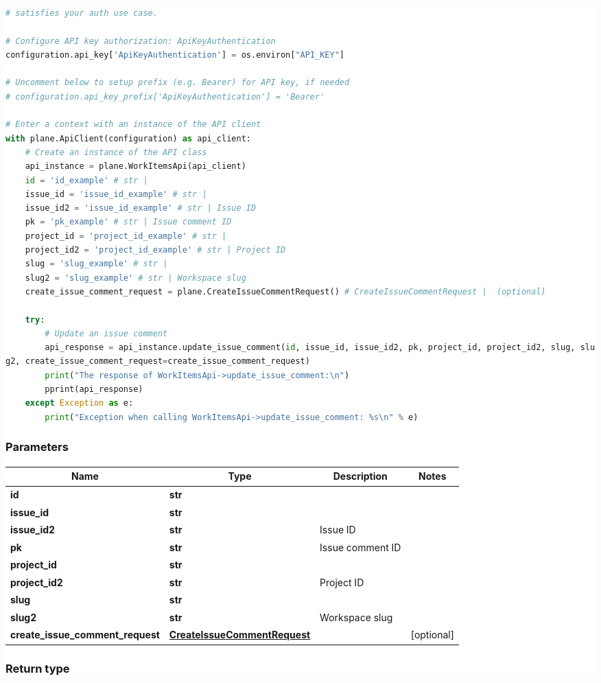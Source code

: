 ```python
# satisfies your auth use case.

# Configure API key authorization: ApiKeyAuthentication
configuration.api_key['ApiKeyAuthentication'] = os.environ["API_KEY"]

# Uncomment below to setup prefix (e.g. Bearer) for API key, if needed
# configuration.api_key_prefix['ApiKeyAuthentication'] = 'Bearer'

# Enter a context with an instance of the API client
with plane.ApiClient(configuration) as api_client:
    # Create an instance of the API class
    api_instance = plane.WorkItemsApi(api_client)
    id = 'id_example' # str | 
    issue_id = 'issue_id_example' # str | 
    issue_id2 = 'issue_id_example' # str | Issue ID
    pk = 'pk_example' # str | Issue comment ID
    project_id = 'project_id_example' # str | 
    project_id2 = 'project_id_example' # str | Project ID
    slug = 'slug_example' # str | 
    slug2 = 'slug_example' # str | Workspace slug
    create_issue_comment_request = plane.CreateIssueCommentRequest() # CreateIssueCommentRequest |  (optional)

    try:
        # Update an issue comment
        api_response = api_instance.update_issue_comment(id, issue_id, issue_id2, pk, project_id, project_id2, slug, slug2, create_issue_comment_request=create_issue_comment_request)
        print("The response of WorkItemsApi->update_issue_comment:\n")
        pprint(api_response)
    except Exception as e:
        print("Exception when calling WorkItemsApi->update_issue_comment: %s\n" % e)
```



### Parameters

Name | Type | Description  | Notes
------------- | ------------- | ------------- | -------------
 **id** | **str**|  | 
 **issue_id** | **str**|  | 
 **issue_id2** | **str**| Issue ID | 
 **pk** | **str**| Issue comment ID | 
 **project_id** | **str**|  | 
 **project_id2** | **str**| Project ID | 
 **slug** | **str**|  | 
 **slug2** | **str**| Workspace slug | 
 **create_issue_comment_request** | [**CreateIssueCommentRequest**](CreateIssueCommentRequest.md)|  | [optional] 

### Return type
